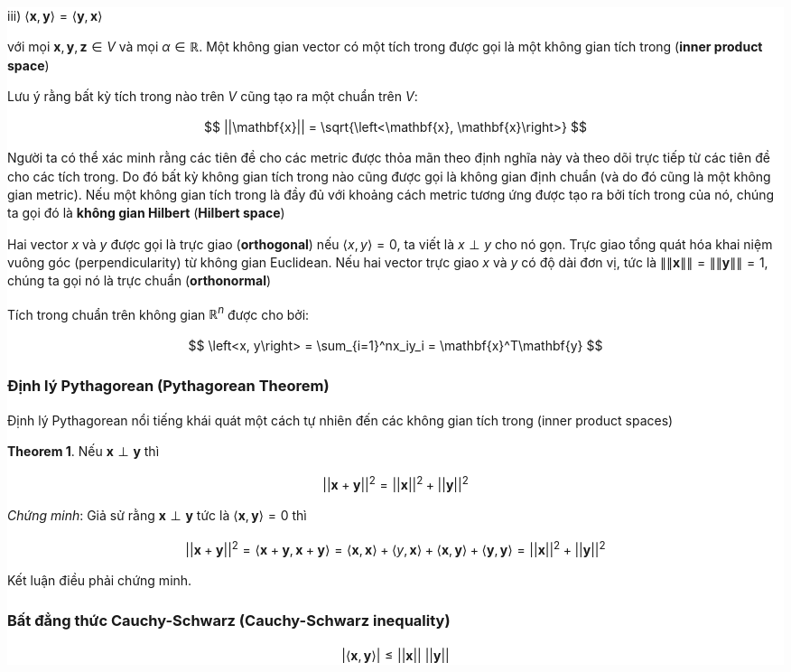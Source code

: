 iii) $\left<\mathbf{x}, \mathbf{y}\right> = \left<\mathbf{y}, \mathbf{x}\right>$

với mọi $\mathbf{x}, \mathbf{y}, \mathbf{z} \in V$ và mọi $\alpha \in \mathbb{R}$. Một không gian vector có một tích trong được gọi là một không gian tích trong (**inner product space**)

Lưu ý rằng bất kỳ tích trong nào trên $V$ cũng tạo ra một chuẩn trên $V$:

$$
||\mathbf{x}|| = \sqrt{\left<\mathbf{x}, \mathbf{x}\right>}
$$

Người ta có thể xác minh rằng các tiên đề cho các metric được thỏa mãn theo định nghĩa này và theo dõi trực tiếp từ các tiên đề cho các tích trong. Do đó bất kỳ không gian tích trong nào cũng được gọi là không gian định chuẩn (và do đó cũng là một không gian metric). Nếu một không gian tích trong là đầy đủ với khoảng cách metric tương ứng được tạo ra bởi tích trong của nó, chúng ta gọi đó là **không gian Hilbert** (**Hilbert space**)

Hai vector $x$ và $y$ được gọi là trực giao (**orthogonal**) nếu $\left<x, y\right> = 0$, ta viết là $x \perp y$ cho nó gọn. Trực giao tổng quát hóa khai niệm vuông góc (perpendicularity) từ không gian Euclidean. Nếu hai vector trực giao $x$ và $y$ có độ dài đơn vị, tức là $\|\|\mathbf{x}\|\| = \|\|\mathbf{y}\|\| = 1$, chúng ta gọi nó là trực chuẩn (**orthonormal**)

Tích trong chuẩn trên không gian $\mathbb{R}^n$ được cho bởi:

$$
\left<x, y\right> = \sum_{i=1}^nx_iy_i = \mathbf{x}^T\mathbf{y}
$$


### Định lý Pythagorean (Pythagorean Theorem)

Định lý Pythagorean nổi tiếng khái quát một cách tự nhiên đến các không gian tích trong (inner product spaces)

**Theorem 1**. Nếu $\mathbf{x} \perp \mathbf{y}$ thì

$$
||\mathbf{x} + \mathbf{y}||^2 = ||\mathbf{x}||^2 + ||\mathbf{y}||^2
$$

*Chứng minh*: Giả sử rằng $\mathbf{x} \perp \mathbf{y}$ tức là $\left<\mathbf{x}, \mathbf{y}\right> = 0$ thì

$$
||\mathbf{x} + \mathbf{y}||^2 = \left<\mathbf{x} + \mathbf{y}, \mathbf{x} + \mathbf{y}\right> = \left<\mathbf{x}, \mathbf{x}\right> + \left<y, \mathbf{x}\right> + \left<\mathbf{x}, \mathbf{y}\right> + \left<\mathbf{y}, \mathbf{y}\right> = ||\mathbf{x}||^2 + ||\mathbf{y}||^2
$$

Kết luận điều phải chứng minh.

### Bất đẳng thức Cauchy-Schwarz (Cauchy-Schwarz inequality)

$$
|\left<\mathbf{x}, \mathbf{y}\right>| \leq ||\mathbf{x}||\text{ }||\mathbf{y}||
$$

